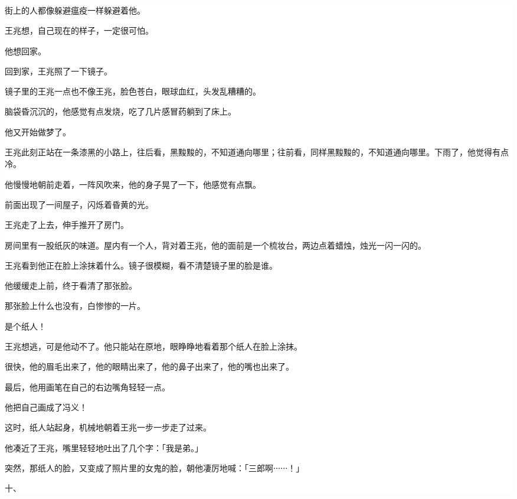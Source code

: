 
街上的人都像躲避瘟疫一样躲避着他。


王兆想，自己现在的样子，一定很可怕。


他想回家。


回到家，王兆照了一下镜子。


镜子里的王兆一点也不像王兆，脸色苍白，眼球血红，头发乱糟糟的。


脑袋昏沉沉的，他感觉有点发烧，吃了几片感冒药躺到了床上。


他又开始做梦了。


王兆此刻正站在一条漆黑的小路上，往后看，黑黢黢的，不知道通向哪里；往前看，同样黑黢黢的，不知道通向哪里。下雨了，他觉得有点冷。


他慢慢地朝前走着，一阵风吹来，他的身子晃了一下，他感觉有点飘。


前面出现了一间屋子，闪烁着昏黄的光。


王兆走了上去，伸手推开了房门。


房间里有一股纸灰的味道。屋内有一个人，背对着王兆，他的面前是一个梳妆台，两边点着蜡烛，烛光一闪一闪的。


王兆看到他正在脸上涂抹着什么。镜子很模糊，看不清楚镜子里的脸是谁。


他缓缓走上前，终于看清了那张脸。


那张脸上什么也没有，白惨惨的一片。


是个纸人！


王兆想逃，可是他动不了。他只能站在原地，眼睁睁地看着那个纸人在脸上涂抹。


很快，他的眉毛出来了，他的眼睛出来了，他的鼻子出来了，他的嘴也出来了。


最后，他用画笔在自己的右边嘴角轻轻一点。


他把自己画成了冯义！


这时，纸人站起身，机械地朝着王兆一步一步走了过来。


他凑近了王兆，嘴里轻轻地吐出了几个字：「我是弟。」


突然，那纸人的脸，又变成了照片里的女鬼的脸，朝他凄厉地喊：「三郎啊······！」


十、

